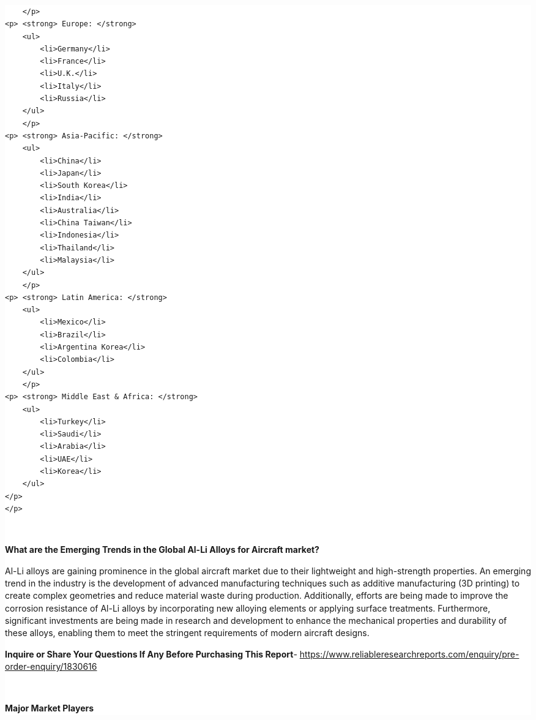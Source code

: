         </p> 
    <p> <strong> Europe: </strong>
        <ul>
            <li>Germany</li>
            <li>France</li>
            <li>U.K.</li>
            <li>Italy</li>
            <li>Russia</li>
        </ul>
        </p> 
    <p> <strong> Asia-Pacific: </strong>
        <ul>
            <li>China</li>
            <li>Japan</li>
            <li>South Korea</li>
            <li>India</li>
            <li>Australia</li>
            <li>China Taiwan</li>
            <li>Indonesia</li>
            <li>Thailand</li>
            <li>Malaysia</li>
        </ul>
        </p> 
    <p> <strong> Latin America: </strong>
        <ul>
            <li>Mexico</li>
            <li>Brazil</li>
            <li>Argentina Korea</li>
            <li>Colombia</li>
        </ul>
        </p> 
    <p> <strong> Middle East & Africa: </strong>
        <ul>
            <li>Turkey</li>
            <li>Saudi</li>
            <li>Arabia</li>
            <li>UAE</li>
            <li>Korea</li>
        </ul>
    </p>
    </p>
<p>&nbsp;</p>
<p><strong>What are the Emerging Trends in the Global Al-Li Alloys for Aircraft market?</strong></p>
<p><p>Al-Li alloys are gaining prominence in the global aircraft market due to their lightweight and high-strength properties. An emerging trend in the industry is the development of advanced manufacturing techniques such as additive manufacturing (3D printing) to create complex geometries and reduce material waste during production. Additionally, efforts are being made to improve the corrosion resistance of Al-Li alloys by incorporating new alloying elements or applying surface treatments. Furthermore, significant investments are being made in research and development to enhance the mechanical properties and durability of these alloys, enabling them to meet the stringent requirements of modern aircraft designs.</p></p>
<p><strong>Inquire or Share Your Questions If Any Before Purchasing This Report</strong>- <a href="https://www.reliableresearchreports.com/enquiry/pre-order-enquiry/1830616">https://www.reliableresearchreports.com/enquiry/pre-order-enquiry/1830616</a></p>
<p>&nbsp;</p>
<p><strong>Major Market Players</strong></p>